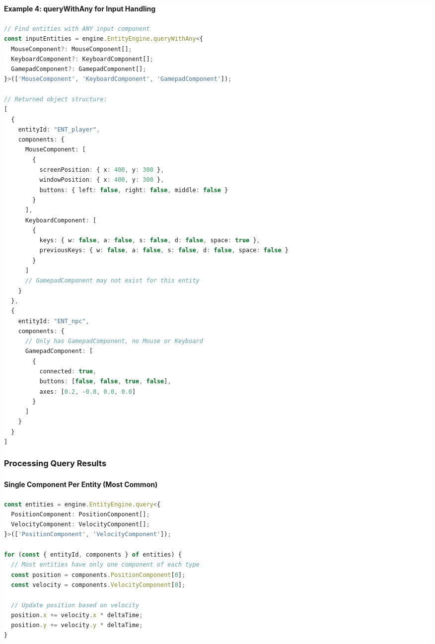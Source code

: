 #### Example 4: queryWithAny for Input Handling
```typescript
// Find entities with ANY input component
const inputEntities = engine.EntityEngine.queryWithAny<{
  MouseComponent?: MouseComponent[];
  KeyboardComponent?: KeyboardComponent[];
  GamepadComponent?: GamepadComponent[];
}>(['MouseComponent', 'KeyboardComponent', 'GamepadComponent']);

// Returned object structure:
[
  {
    entityId: "ENT_player",
    components: {
      MouseComponent: [
        {
          screenPosition: { x: 400, y: 300 },
          windowPosition: { x: 400, y: 300 },
          buttons: { left: false, right: false, middle: false }
        }
      ],
      KeyboardComponent: [
        {
          keys: { w: false, a: false, s: false, d: false, space: true },
          previousKeys: { w: false, a: false, s: false, d: false, space: false }
        }
      ]
      // GamepadComponent may not exist for this entity
    }
  },
  {
    entityId: "ENT_npc",
    components: {
      // Only has GamepadComponent, no Mouse or Keyboard
      GamepadComponent: [
        {
          connected: true,
          buttons: [false, false, true, false],
          axes: [0.2, -0.8, 0.0, 0.0]
        }
      ]
    }
  }
]
```

### Processing Query Results

#### Single Component Per Entity (Most Common)
```typescript
const entities = engine.EntityEngine.query<{
  PositionComponent: PositionComponent[];
  VelocityComponent: VelocityComponent[];
}>(['PositionComponent', 'VelocityComponent']);

for (const { entityId, components } of entities) {
  // Most entities have only one component of each type
  const position = components.PositionComponent[0];
  const velocity = components.VelocityComponent[0];
  
  // Update position based on velocity
  position.x += velocity.x * deltaTime;
  position.y += velocity.y * deltaTime;
}
```